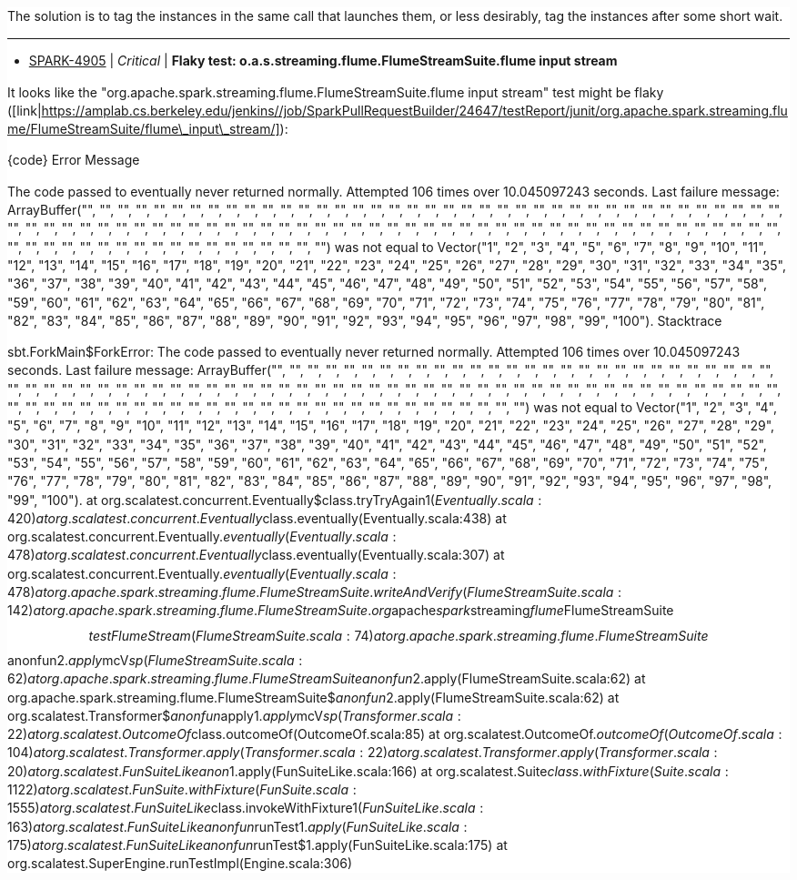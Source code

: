 The solution is to tag the instances in the same call that launches them, or less desirably, tag the instances after some short wait.


---

* [SPARK-4905](https://issues.apache.org/jira/browse/SPARK-4905) | *Critical* | **Flaky test: o.a.s.streaming.flume.FlumeStreamSuite.flume input stream**

It looks like the "org.apache.spark.streaming.flume.FlumeStreamSuite.flume input stream" test might be flaky ([link\|https://amplab.cs.berkeley.edu/jenkins//job/SparkPullRequestBuilder/24647/testReport/junit/org.apache.spark.streaming.flume/FlumeStreamSuite/flume\_input\_stream/]):

{code}
Error Message

The code passed to eventually never returned normally. Attempted 106 times over 10.045097243 seconds. Last failure message: ArrayBuffer("", "", "", "", "", "", "", "", "", "", "", "", "", "", "", "", "", "", "", "", "", "", "", "", "", "", "", "", "", "", "", "", "", "", "", "", "", "", "", "", "", "", "", "", "", "", "", "", "", "", "", "", "", "", "", "", "", "", "", "", "", "", "", "", "", "", "", "", "", "", "", "", "", "", "", "", "", "", "", "", "", "", "", "", "", "", "", "", "", "", "", "", "", "", "", "", "", "", "", "") was not equal to Vector("1", "2", "3", "4", "5", "6", "7", "8", "9", "10", "11", "12", "13", "14", "15", "16", "17", "18", "19", "20", "21", "22", "23", "24", "25", "26", "27", "28", "29", "30", "31", "32", "33", "34", "35", "36", "37", "38", "39", "40", "41", "42", "43", "44", "45", "46", "47", "48", "49", "50", "51", "52", "53", "54", "55", "56", "57", "58", "59", "60", "61", "62", "63", "64", "65", "66", "67", "68", "69", "70", "71", "72", "73", "74", "75", "76", "77", "78", "79", "80", "81", "82", "83", "84", "85", "86", "87", "88", "89", "90", "91", "92", "93", "94", "95", "96", "97", "98", "99", "100").
Stacktrace

sbt.ForkMain$ForkError: The code passed to eventually never returned normally. Attempted 106 times over 10.045097243 seconds. Last failure message: ArrayBuffer("", "", "", "", "", "", "", "", "", "", "", "", "", "", "", "", "", "", "", "", "", "", "", "", "", "", "", "", "", "", "", "", "", "", "", "", "", "", "", "", "", "", "", "", "", "", "", "", "", "", "", "", "", "", "", "", "", "", "", "", "", "", "", "", "", "", "", "", "", "", "", "", "", "", "", "", "", "", "", "", "", "", "", "", "", "", "", "", "", "", "", "", "", "", "", "", "", "", "", "") was not equal to Vector("1", "2", "3", "4", "5", "6", "7", "8", "9", "10", "11", "12", "13", "14", "15", "16", "17", "18", "19", "20", "21", "22", "23", "24", "25", "26", "27", "28", "29", "30", "31", "32", "33", "34", "35", "36", "37", "38", "39", "40", "41", "42", "43", "44", "45", "46", "47", "48", "49", "50", "51", "52", "53", "54", "55", "56", "57", "58", "59", "60", "61", "62", "63", "64", "65", "66", "67", "68", "69", "70", "71", "72", "73", "74", "75", "76", "77", "78", "79", "80", "81", "82", "83", "84", "85", "86", "87", "88", "89", "90", "91", "92", "93", "94", "95", "96", "97", "98", "99", "100").
	at org.scalatest.concurrent.Eventually$class.tryTryAgain$1(Eventually.scala:420)
	at org.scalatest.concurrent.Eventually$class.eventually(Eventually.scala:438)
	at org.scalatest.concurrent.Eventually$.eventually(Eventually.scala:478)
	at org.scalatest.concurrent.Eventually$class.eventually(Eventually.scala:307)
	at org.scalatest.concurrent.Eventually$.eventually(Eventually.scala:478)
	at org.apache.spark.streaming.flume.FlumeStreamSuite.writeAndVerify(FlumeStreamSuite.scala:142)
	at org.apache.spark.streaming.flume.FlumeStreamSuite.org$apache$spark$streaming$flume$FlumeStreamSuite$$testFlumeStream(FlumeStreamSuite.scala:74)
	at org.apache.spark.streaming.flume.FlumeStreamSuite$$anonfun$2.apply$mcV$sp(FlumeStreamSuite.scala:62)
	at org.apache.spark.streaming.flume.FlumeStreamSuite$$anonfun$2.apply(FlumeStreamSuite.scala:62)
	at org.apache.spark.streaming.flume.FlumeStreamSuite$$anonfun$2.apply(FlumeStreamSuite.scala:62)
	at org.scalatest.Transformer$$anonfun$apply$1.apply$mcV$sp(Transformer.scala:22)
	at org.scalatest.OutcomeOf$class.outcomeOf(OutcomeOf.scala:85)
	at org.scalatest.OutcomeOf$.outcomeOf(OutcomeOf.scala:104)
	at org.scalatest.Transformer.apply(Transformer.scala:22)
	at org.scalatest.Transformer.apply(Transformer.scala:20)
	at org.scalatest.FunSuiteLike$$anon$1.apply(FunSuiteLike.scala:166)
	at org.scalatest.Suite$class.withFixture(Suite.scala:1122)
	at org.scalatest.FunSuite.withFixture(FunSuite.scala:1555)
	at org.scalatest.FunSuiteLike$class.invokeWithFixture$1(FunSuiteLike.scala:163)
	at org.scalatest.FunSuiteLike$$anonfun$runTest$1.apply(FunSuiteLike.scala:175)
	at org.scalatest.FunSuiteLike$$anonfun$runTest$1.apply(FunSuiteLike.scala:175)
	at org.scalatest.SuperEngine.runTestImpl(Engine.scala:306)